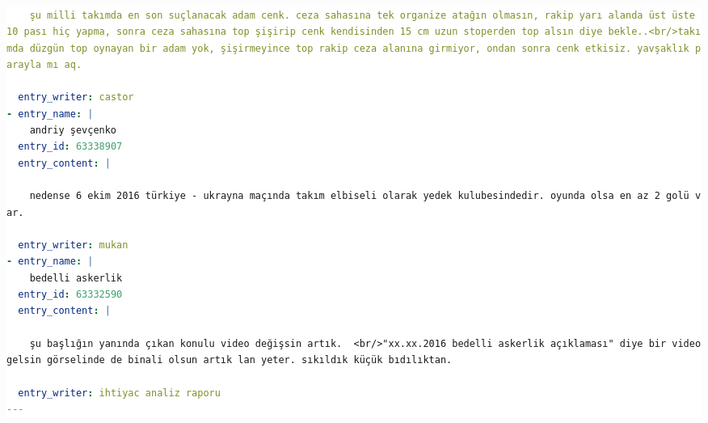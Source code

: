 ```yaml
    şu milli takımda en son suçlanacak adam cenk. ceza sahasına tek organize atağın olmasın, rakip yarı alanda üst üste 10 pası hiç yapma, sonra ceza sahasına top şişirip cenk kendisinden 15 cm uzun stoperden top alsın diye bekle..<br/>takımda düzgün top oynayan bir adam yok, şişirmeyince top rakip ceza alanına girmiyor, ondan sonra cenk etkisiz. yavşaklık parayla mı aq.
   
  entry_writer: castor
- entry_name: |
    andriy şevçenko
  entry_id: 63338907
  entry_content: |
    
    nedense 6 ekim 2016 türkiye - ukrayna maçında takım elbiseli olarak yedek kulubesindedir. oyunda olsa en az 2 golü var.
    
  entry_writer: mukan
- entry_name: |
    bedelli askerlik
  entry_id: 63332590
  entry_content: |
    
    şu başlığın yanında çıkan konulu video değişsin artık.  <br/>"xx.xx.2016 bedelli askerlik açıklaması" diye bir video gelsin görselinde de binali olsun artık lan yeter. sıkıldık küçük bıdılıktan.
   
  entry_writer: ihtiyac analiz raporu
---
```

